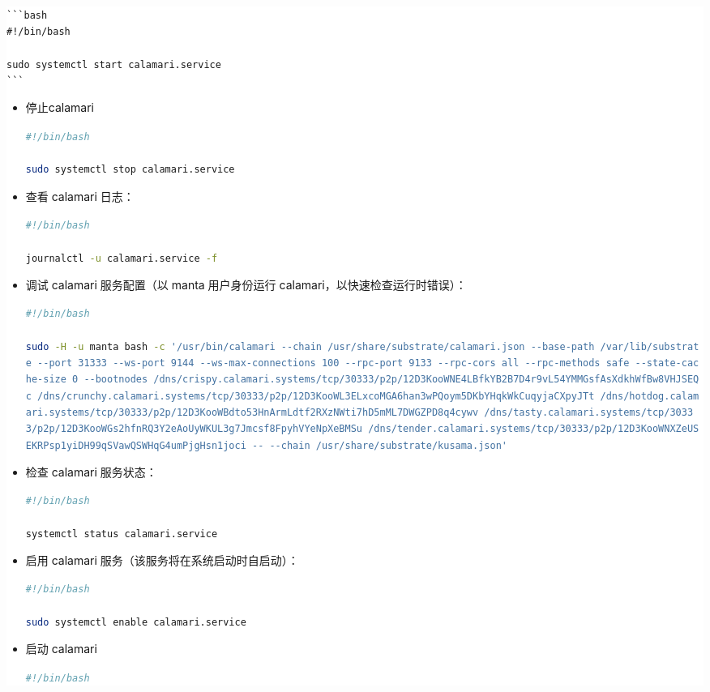     ```bash
    #!/bin/bash

    sudo systemctl start calamari.service
    ```

- 停止calamari

    ```bash
    #!/bin/bash

    sudo systemctl stop calamari.service
    ```

- 查看 calamari 日志：

    ```bash
    #!/bin/bash

    journalctl -u calamari.service -f
    ```

- 调试 calamari 服务配置（以 manta 用户身份运行 calamari，以快速检查运行时错误）：

    ```bash
    #!/bin/bash

    sudo -H -u manta bash -c '/usr/bin/calamari --chain /usr/share/substrate/calamari.json --base-path /var/lib/substrate --port 31333 --ws-port 9144 --ws-max-connections 100 --rpc-port 9133 --rpc-cors all --rpc-methods safe --state-cache-size 0 --bootnodes /dns/crispy.calamari.systems/tcp/30333/p2p/12D3KooWNE4LBfkYB2B7D4r9vL54YMMGsfAsXdkhWfBw8VHJSEQc /dns/crunchy.calamari.systems/tcp/30333/p2p/12D3KooWL3ELxcoMGA6han3wPQoym5DKbYHqkWkCuqyjaCXpyJTt /dns/hotdog.calamari.systems/tcp/30333/p2p/12D3KooWBdto53HnArmLdtf2RXzNWti7hD5mML7DWGZPD8q4cywv /dns/tasty.calamari.systems/tcp/30333/p2p/12D3KooWGs2hfnRQ3Y2eAoUyWKUL3g7Jmcsf8FpyhVYeNpXeBMSu /dns/tender.calamari.systems/tcp/30333/p2p/12D3KooWNXZeUSEKRPsp1yiDH99qSVawQSWHqG4umPjgHsn1joci -- --chain /usr/share/substrate/kusama.json'
    ```

</TabItem>
<TabItem value="linux" label="other linux">

- 检查 calamari 服务状态：

    ```bash
    #!/bin/bash

    systemctl status calamari.service
    ```

- 启用 calamari 服务（该服务将在系统启动时自启动）：

    ```bash
    #!/bin/bash

    sudo systemctl enable calamari.service
    ```

- 启动 calamari

    ```bash
    #!/bin/bash
